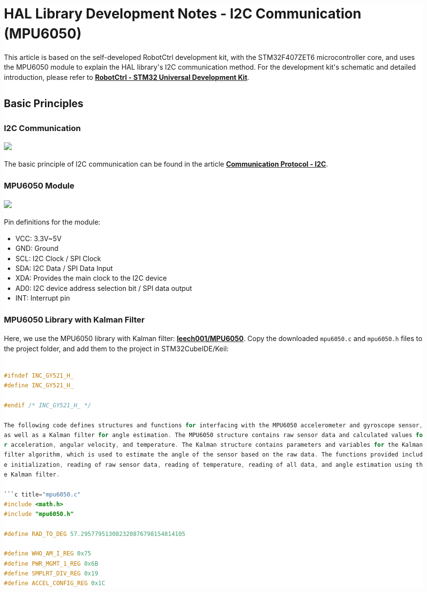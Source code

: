 # HAL Library Development Notes - I2C Communication (MPU6050)

This article is based on the self-developed RobotCtrl development kit, with the STM32F407ZET6 microcontroller core, and uses the MPU6050 module to explain the HAL library's I2C communication method. For the development kit's schematic and detailed introduction, please refer to [**RobotCtrl - STM32 Universal Development Kit**](https://wiki-power.com/en/RobotCtrl-STM32%E9%80%9A%E7%94%A8%E5%BC%80%E5%8F%91%E5%A5%97%E4%BB%B6).

## Basic Principles

### I2C Communication

![](https://wiki-media-1253965369.cos.ap-guangzhou.myqcloud.com/img/20211026174634.png)

The basic principle of I2C communication can be found in the article [**Communication Protocol - I2C**](https://wiki-power.com/en/%E9%80%9A%E4%BF%A1%E5%8D%8F%E8%AE%AE-I2C).

### MPU6050 Module

![](https://wiki-media-1253965369.cos.ap-guangzhou.myqcloud.com/img/20220404145145.png)

Pin definitions for the module:

- VCC: 3.3V~5V
- GND: Ground
- SCL: I2C Clock / SPI Clock
- SDA: I2C Data / SPI Data Input
- XDA: Provides the main clock to the I2C device
- AD0: I2C device address selection bit / SPI data output
- INT: Interrupt pin

### MPU6050 Library with Kalman Filter

Here, we use the MPU6050 library with Kalman filter: [**leech001/MPU6050**](https://github.com/leech001/MPU6050). Copy the downloaded `mpu6050.c` and `mpu6050.h` files to the project folder, and add them to the project in STM32CubeIDE/Keil:

```c title="mpu6050.h"

#ifndef INC_GY521_H_
#define INC_GY521_H_

#endif /* INC_GY521_H_ */

The following code defines structures and functions for interfacing with the MPU6050 accelerometer and gyroscope sensor, as well as a Kalman filter for angle estimation. The MPU6050 structure contains raw sensor data and calculated values for acceleration, angular velocity, and temperature. The Kalman structure contains parameters and variables for the Kalman filter algorithm, which is used to estimate the angle of the sensor based on the raw data. The functions provided include initialization, reading of raw sensor data, reading of temperature, reading of all data, and angle estimation using the Kalman filter.

```c title="mpu6050.c"
#include <math.h>
#include "mpu6050.h"

#define RAD_TO_DEG 57.295779513082320876798154814105

#define WHO_AM_I_REG 0x75
#define PWR_MGMT_1_REG 0x6B
#define SMPLRT_DIV_REG 0x19
#define ACCEL_CONFIG_REG 0x1C
```
